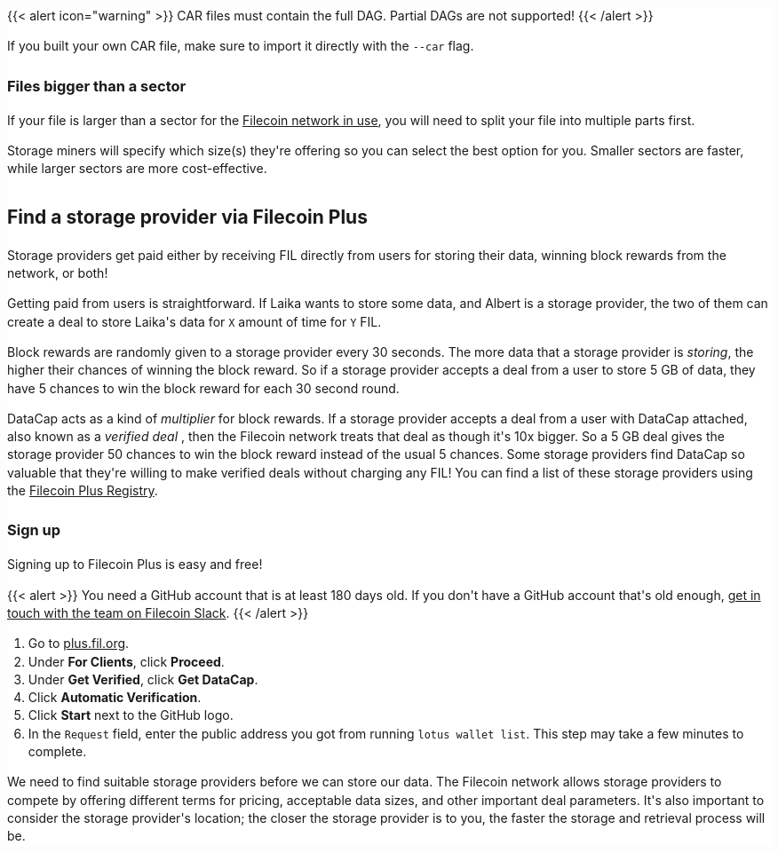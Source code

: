 {{< alert icon="warning" >}}
CAR files must contain the full DAG. Partial DAGs are not supported!
{{< /alert >}}

If you built your own CAR file, make sure to import it directly with the `--car` flag.

### Files bigger than a sector

If your file is larger than a sector for the [Filecoin network in use](https://network.filecoin.io), you will need to split your file into multiple parts first.

Storage miners will specify which size(s) they're offering so you can select the best option for you. Smaller sectors are faster, while larger sectors are more cost-effective.

## Find a storage provider via Filecoin Plus

Storage providers get paid either by receiving FIL directly from users for storing their data, winning block rewards from the network, or both!

Getting paid from users is straightforward. If Laika wants to store some data, and Albert is a storage provider, the two of them can create a deal to store Laika's data for `X` amount of time for `Y` FIL.

Block rewards are randomly given to a storage provider every 30 seconds. The more data that a storage provider is _storing_, the higher their chances of winning the block reward. So if a storage provider accepts a deal from a user to store 5 GB of data, they have 5 chances to win the block reward for each 30 second round.

DataCap acts as a kind of _multiplier_ for block rewards. If a storage provider accepts a deal from a user with DataCap attached, also known as a _verified deal_ , then the Filecoin network treats that deal as though it's 10x bigger. So a 5 GB deal gives the storage provider 50 chances to win the block reward instead of the usual 5 chances. Some storage providers find DataCap so valuable that they're willing to make verified deals without charging any FIL! You can find a list of these storage providers using the [Filecoin Plus Registry](https://plus.fil.org/).

### Sign up

Signing up to Filecoin Plus is easy and free!

{{< alert >}}
You need a GitHub account that is at least 180 days old. If you don't have a GitHub account that's old enough, [get in touch with the team on Filecoin Slack](https://filecoin.io/slack/).
{{< /alert >}}

1. Go to [plus.fil.org](https://plus.fil.org).
1. Under **For Clients**, click **Proceed**.
1. Under **Get Verified**, click **Get DataCap**.
1. Click **Automatic Verification**.
1. Click **Start** next to the GitHub logo.
1. In the `Request` field, enter the public address you got from running `lotus wallet list`. This step may take a few minutes to complete.

We need to find suitable storage providers before we can store our data. The Filecoin network allows storage providers to compete by offering different terms for pricing, acceptable data sizes, and other important deal parameters. It's also important to consider the storage provider's location; the closer the storage provider is to you, the faster the storage and retrieval process will be.
